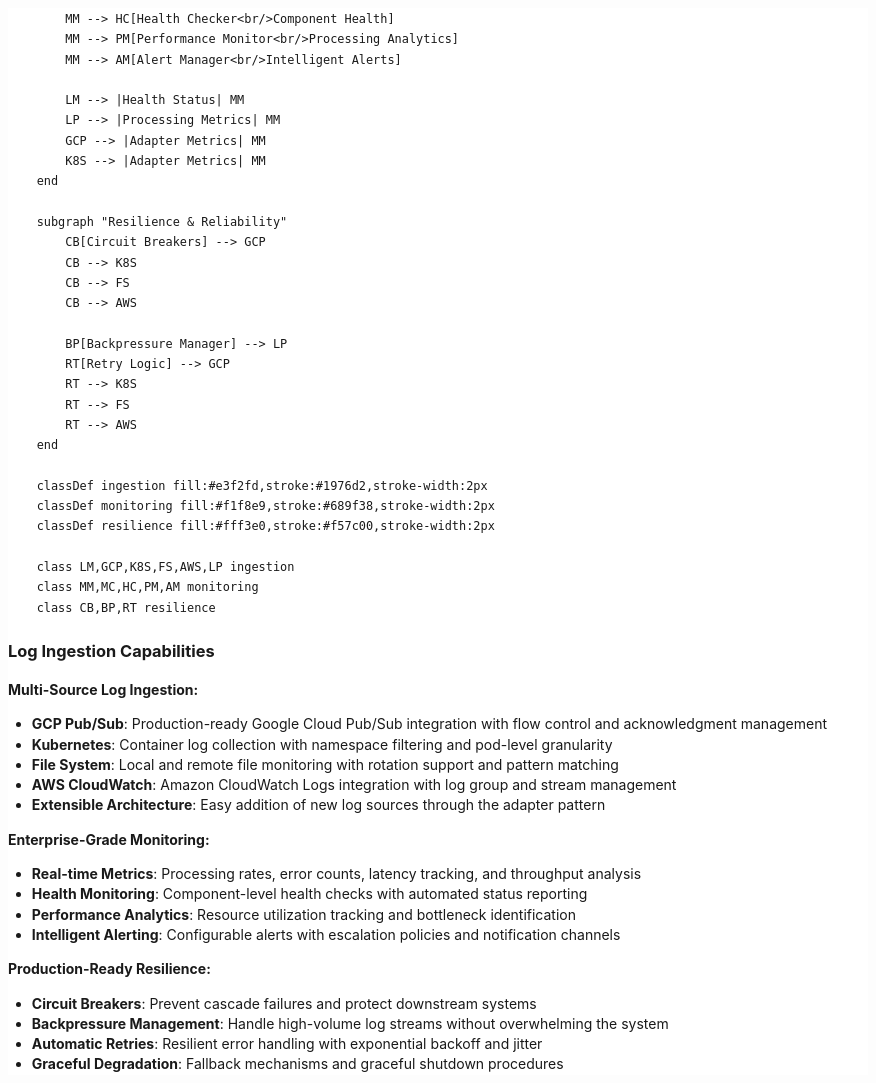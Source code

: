 ```mermaid
        MM --> HC[Health Checker<br/>Component Health]
        MM --> PM[Performance Monitor<br/>Processing Analytics]
        MM --> AM[Alert Manager<br/>Intelligent Alerts]

        LM --> |Health Status| MM
        LP --> |Processing Metrics| MM
        GCP --> |Adapter Metrics| MM
        K8S --> |Adapter Metrics| MM
    end

    subgraph "Resilience & Reliability"
        CB[Circuit Breakers] --> GCP
        CB --> K8S
        CB --> FS
        CB --> AWS

        BP[Backpressure Manager] --> LP
        RT[Retry Logic] --> GCP
        RT --> K8S
        RT --> FS
        RT --> AWS
    end

    classDef ingestion fill:#e3f2fd,stroke:#1976d2,stroke-width:2px
    classDef monitoring fill:#f1f8e9,stroke:#689f38,stroke-width:2px
    classDef resilience fill:#fff3e0,stroke:#f57c00,stroke-width:2px

    class LM,GCP,K8S,FS,AWS,LP ingestion
    class MM,MC,HC,PM,AM monitoring
    class CB,BP,RT resilience
```

### Log Ingestion Capabilities

**Multi-Source Log Ingestion:**

- **GCP Pub/Sub**: Production-ready Google Cloud Pub/Sub integration with flow control and acknowledgment management
- **Kubernetes**: Container log collection with namespace filtering and pod-level granularity
- **File System**: Local and remote file monitoring with rotation support and pattern matching
- **AWS CloudWatch**: Amazon CloudWatch Logs integration with log group and stream management
- **Extensible Architecture**: Easy addition of new log sources through the adapter pattern

**Enterprise-Grade Monitoring:**

- **Real-time Metrics**: Processing rates, error counts, latency tracking, and throughput analysis
- **Health Monitoring**: Component-level health checks with automated status reporting
- **Performance Analytics**: Resource utilization tracking and bottleneck identification
- **Intelligent Alerting**: Configurable alerts with escalation policies and notification channels

**Production-Ready Resilience:**

- **Circuit Breakers**: Prevent cascade failures and protect downstream systems
- **Backpressure Management**: Handle high-volume log streams without overwhelming the system
- **Automatic Retries**: Resilient error handling with exponential backoff and jitter
- **Graceful Degradation**: Fallback mechanisms and graceful shutdown procedures
